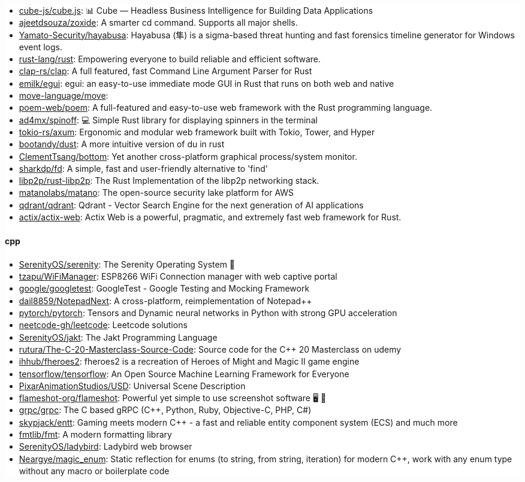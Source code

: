 * [cube-js/cube.js](https://github.com/cube-js/cube.js): 📊 Cube — Headless Business Intelligence for Building Data Applications
* [ajeetdsouza/zoxide](https://github.com/ajeetdsouza/zoxide): A smarter cd command. Supports all major shells.
* [Yamato-Security/hayabusa](https://github.com/Yamato-Security/hayabusa): Hayabusa (隼) is a sigma-based threat hunting and fast forensics timeline generator for Windows event logs.
* [rust-lang/rust](https://github.com/rust-lang/rust): Empowering everyone to build reliable and efficient software.
* [clap-rs/clap](https://github.com/clap-rs/clap): A full featured, fast Command Line Argument Parser for Rust
* [emilk/egui](https://github.com/emilk/egui): egui: an easy-to-use immediate mode GUI in Rust that runs on both web and native
* [move-language/move](https://github.com/move-language/move): 
* [poem-web/poem](https://github.com/poem-web/poem): A full-featured and easy-to-use web framework with the Rust programming language.
* [ad4mx/spinoff](https://github.com/ad4mx/spinoff): 💻 Simple Rust library for displaying spinners in the terminal
* [tokio-rs/axum](https://github.com/tokio-rs/axum): Ergonomic and modular web framework built with Tokio, Tower, and Hyper
* [bootandy/dust](https://github.com/bootandy/dust): A more intuitive version of du in rust
* [ClementTsang/bottom](https://github.com/ClementTsang/bottom): Yet another cross-platform graphical process/system monitor.
* [sharkdp/fd](https://github.com/sharkdp/fd): A simple, fast and user-friendly alternative to 'find'
* [libp2p/rust-libp2p](https://github.com/libp2p/rust-libp2p): The Rust Implementation of the libp2p networking stack.
* [matanolabs/matano](https://github.com/matanolabs/matano): The open-source security lake platform for AWS
* [qdrant/qdrant](https://github.com/qdrant/qdrant): Qdrant - Vector Search Engine for the next generation of AI applications
* [actix/actix-web](https://github.com/actix/actix-web): Actix Web is a powerful, pragmatic, and extremely fast web framework for Rust.

#### cpp
* [SerenityOS/serenity](https://github.com/SerenityOS/serenity): The Serenity Operating System 🐞
* [tzapu/WiFiManager](https://github.com/tzapu/WiFiManager): ESP8266 WiFi Connection manager with web captive portal
* [google/googletest](https://github.com/google/googletest): GoogleTest - Google Testing and Mocking Framework
* [dail8859/NotepadNext](https://github.com/dail8859/NotepadNext): A cross-platform, reimplementation of Notepad++
* [pytorch/pytorch](https://github.com/pytorch/pytorch): Tensors and Dynamic neural networks in Python with strong GPU acceleration
* [neetcode-gh/leetcode](https://github.com/neetcode-gh/leetcode): Leetcode solutions
* [SerenityOS/jakt](https://github.com/SerenityOS/jakt): The Jakt Programming Language
* [rutura/The-C-20-Masterclass-Source-Code](https://github.com/rutura/The-C-20-Masterclass-Source-Code): Source code for the C++ 20 Masterclass on udemy
* [ihhub/fheroes2](https://github.com/ihhub/fheroes2): fheroes2 is a recreation of Heroes of Might and Magic II game engine
* [tensorflow/tensorflow](https://github.com/tensorflow/tensorflow): An Open Source Machine Learning Framework for Everyone
* [PixarAnimationStudios/USD](https://github.com/PixarAnimationStudios/USD): Universal Scene Description
* [flameshot-org/flameshot](https://github.com/flameshot-org/flameshot): Powerful yet simple to use screenshot software 🖥️ 📸
* [grpc/grpc](https://github.com/grpc/grpc): The C based gRPC (C++, Python, Ruby, Objective-C, PHP, C#)
* [skypjack/entt](https://github.com/skypjack/entt): Gaming meets modern C++ - a fast and reliable entity component system (ECS) and much more
* [fmtlib/fmt](https://github.com/fmtlib/fmt): A modern formatting library
* [SerenityOS/ladybird](https://github.com/SerenityOS/ladybird): Ladybird web browser
* [Neargye/magic_enum](https://github.com/Neargye/magic_enum): Static reflection for enums (to string, from string, iteration) for modern C++, work with any enum type without any macro or boilerplate code